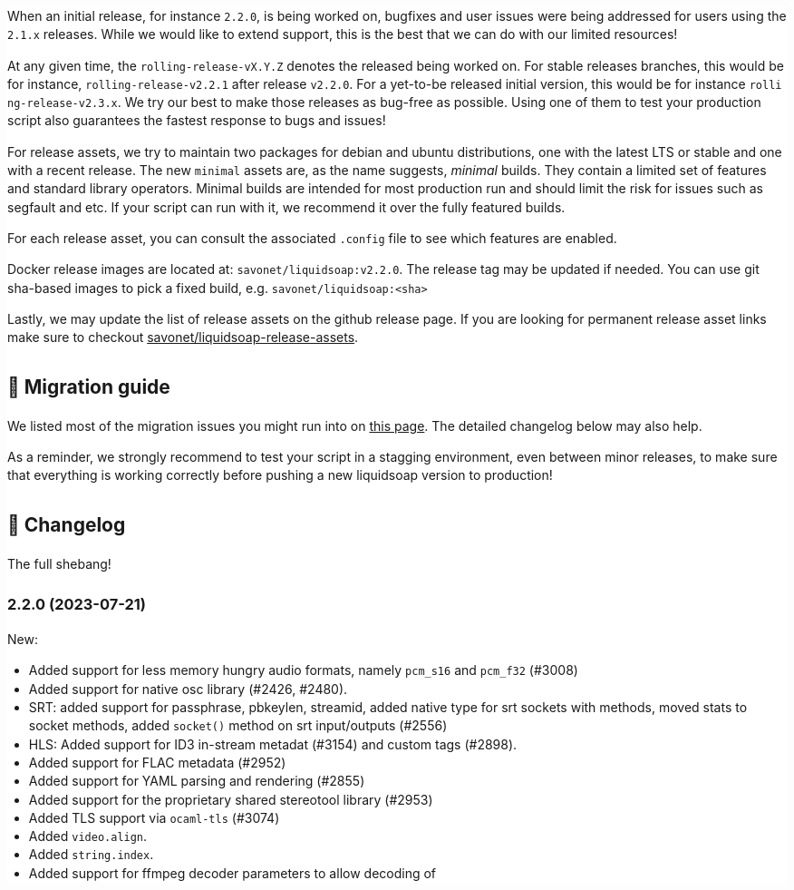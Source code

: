 When an initial release, for instance `2.2.0`, is being worked on, bugfixes and user issues were being addressed for users using the `2.1.x`
releases. While we would like to extend support, this is the best that we can do with our limited resources!

At any given time, the `rolling-release-vX.Y.Z` denotes the released being worked on. For stable releases branches, this would be for instance, 
`rolling-release-v2.2.1` after release `v2.2.0`. For a yet-to-be released initial version, this would be for instance `rolling-release-v2.3.x`.
We try our best to make those releases as bug-free as possible. Using one of them to test your production script also guarantees the fastest response
to bugs and issues!

For release assets, we try to maintain two packages for debian and ubuntu distributions, one with the latest LTS or stable and one with a recent
release. The new `minimal` assets are, as the name suggests, _minimal_ builds. They contain a limited set of features and standard library operators.
Minimal builds are intended for most production run and should limit the risk for issues such as segfault and etc. If your script can run with it,
we recommend it over the fully featured builds. 

For each release asset, you can consult the associated `.config` file to see which features are enabled.

Docker release images are located at: `savonet/liquidsoap:v2.2.0`. The release tag may be updated if needed. You can use git sha-based images to pick
a fixed build, e.g. `savonet/liquidsoap:<sha>`

Lastly, we may update the list of release assets on the github release page. If you are looking for permanent release asset links make sure to checkout
[savonet/liquidsoap-release-assets](https://github.com/savonet/liquidsoap-release-assets).

## 🧮 Migration guide

We listed most of the migration issues you might run into on [this page](https://www.liquidsoap.info/doc-2.2.0/migrating.html). The detailed changelog
below may also help.

As a reminder, we strongly recommend to test your script in a stagging environment, even between minor releases, to make sure that
everything is working correctly before pushing a new liquidsoap version to production!

## 📖 Changelog

The full shebang! 

### 2.2.0 (2023-07-21)

New:

- Added support for less memory hungry audio formats, namely
  `pcm_s16` and `pcm_f32` (#3008)
- Added support for native osc library (#2426, #2480).
- SRT: added support for passphrase, pbkeylen, streamid,
  added native type for srt sockets with methods, moved stats
  to socket methods, added `socket()` method on srt input/outputs
  (#2556)
- HLS: Added support for ID3 in-stream metadat (#3154) and
  custom tags (#2898).
- Added support for FLAC metadata (#2952)
- Added support for YAML parsing and rendering (#2855)
- Added support for the proprietary shared stereotool library (#2953)
- Added TLS support via `ocaml-tls` (#3074)
- Added `video.align`.
- Added `string.index`.
- Added support for ffmpeg decoder parameters to allow decoding of